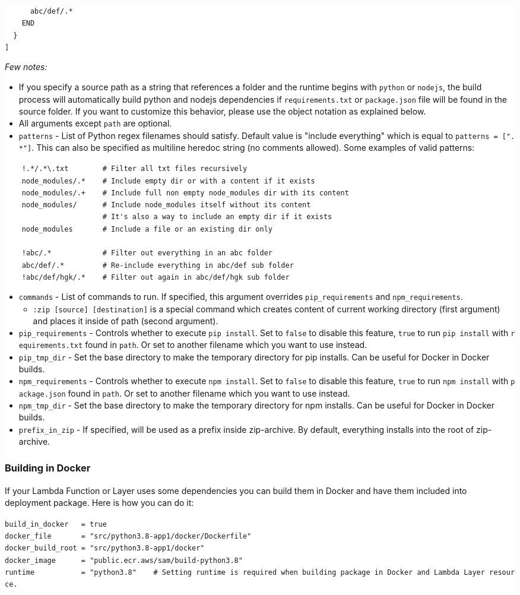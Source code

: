 ```hcl
      abc/def/.*
    END
  }
]
```

*Few notes:*

- If you specify a source path as a string that references a folder and the runtime begins with `python` or `nodejs`, the build process will automatically build python and nodejs dependencies if `requirements.txt` or `package.json` file will be found in the source folder. If you want to customize this behavior, please use the object notation as explained below.
- All arguments except `path` are optional.
- `patterns` - List of Python regex filenames should satisfy. Default value is "include everything" which is equal to `patterns = [".*"]`. This can also be specified as multiline heredoc string (no comments allowed). Some examples of valid patterns:

```txt
    !.*/.*\.txt        # Filter all txt files recursively
    node_modules/.*    # Include empty dir or with a content if it exists
    node_modules/.+    # Include full non empty node_modules dir with its content
    node_modules/      # Include node_modules itself without its content
                       # It's also a way to include an empty dir if it exists
    node_modules       # Include a file or an existing dir only

    !abc/.*            # Filter out everything in an abc folder
    abc/def/.*         # Re-include everything in abc/def sub folder
    !abc/def/hgk/.*    # Filter out again in abc/def/hgk sub folder
```

- `commands` - List of commands to run. If specified, this argument overrides `pip_requirements` and `npm_requirements`.
  - `:zip [source] [destination]` is a special command which creates content of current working directory (first argument) and places it inside of path (second argument).
- `pip_requirements` - Controls whether to execute `pip install`. Set to `false` to disable this feature, `true` to run `pip install` with `requirements.txt` found in `path`. Or set to another filename which you want to use instead.
- `pip_tmp_dir` - Set the base directory to make the temporary directory for pip installs. Can be useful for Docker in Docker builds.
- `npm_requirements` - Controls whether to execute `npm install`. Set to `false` to disable this feature, `true` to run `npm install` with `package.json` found in `path`. Or set to another filename which you want to use instead.
- `npm_tmp_dir` - Set the base directory to make the temporary directory for npm installs. Can be useful for Docker in Docker builds.
- `prefix_in_zip` - If specified, will be used as a prefix inside zip-archive. By default, everything installs into the root of zip-archive.

### Building in Docker

If your Lambda Function or Layer uses some dependencies you can build them in Docker and have them included into deployment package. Here is how you can do it:

    build_in_docker   = true
    docker_file       = "src/python3.8-app1/docker/Dockerfile"
    docker_build_root = "src/python3.8-app1/docker"
    docker_image      = "public.ecr.aws/sam/build-python3.8"
    runtime           = "python3.8"    # Setting runtime is required when building package in Docker and Lambda Layer resource.
